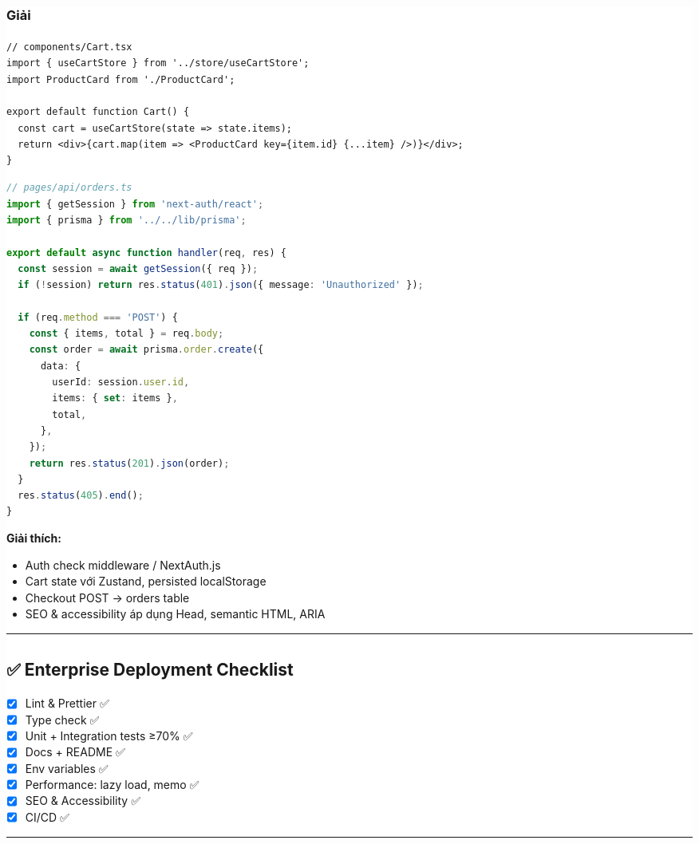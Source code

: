 ### **Giải**

```tsx
// components/Cart.tsx
import { useCartStore } from '../store/useCartStore';
import ProductCard from './ProductCard';

export default function Cart() {
  const cart = useCartStore(state => state.items);
  return <div>{cart.map(item => <ProductCard key={item.id} {...item} />)}</div>;
}
```

```ts
// pages/api/orders.ts
import { getSession } from 'next-auth/react';
import { prisma } from '../../lib/prisma';

export default async function handler(req, res) {
  const session = await getSession({ req });
  if (!session) return res.status(401).json({ message: 'Unauthorized' });

  if (req.method === 'POST') {
    const { items, total } = req.body;
    const order = await prisma.order.create({
      data: {
        userId: session.user.id,
        items: { set: items },
        total,
      },
    });
    return res.status(201).json(order);
  }
  res.status(405).end();
}
```

**Giải thích:**

* Auth check middleware / NextAuth.js
* Cart state với Zustand, persisted localStorage
* Checkout POST → orders table
* SEO & accessibility áp dụng Head, semantic HTML, ARIA

---

## ✅ Enterprise Deployment Checklist

* [x] Lint & Prettier ✅
* [x] Type check ✅
* [x] Unit + Integration tests ≥70% ✅
* [x] Docs + README ✅
* [x] Env variables ✅
* [x] Performance: lazy load, memo ✅
* [x] SEO & Accessibility ✅
* [x] CI/CD ✅

---